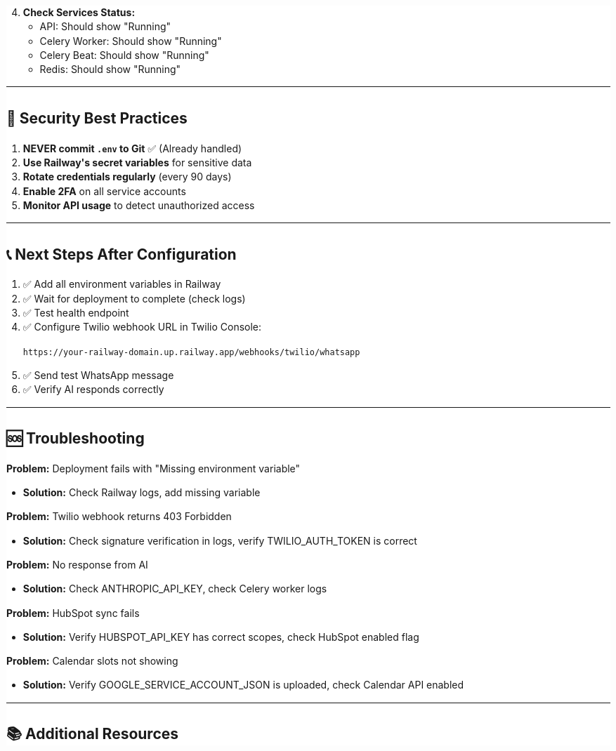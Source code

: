 4. **Check Services Status:**
   - API: Should show "Running"
   - Celery Worker: Should show "Running"
   - Celery Beat: Should show "Running"
   - Redis: Should show "Running"

---

## 🚨 Security Best Practices

1. **NEVER commit `.env` to Git** ✅ (Already handled)
2. **Use Railway's secret variables** for sensitive data
3. **Rotate credentials regularly** (every 90 days)
4. **Enable 2FA** on all service accounts
5. **Monitor API usage** to detect unauthorized access

---

## 📞 Next Steps After Configuration

1. ✅ Add all environment variables in Railway
2. ✅ Wait for deployment to complete (check logs)
3. ✅ Test health endpoint
4. ✅ Configure Twilio webhook URL in Twilio Console:
   ```
   https://your-railway-domain.up.railway.app/webhooks/twilio/whatsapp
   ```
5. ✅ Send test WhatsApp message
6. ✅ Verify AI responds correctly

---

## 🆘 Troubleshooting

**Problem:** Deployment fails with "Missing environment variable"
- **Solution:** Check Railway logs, add missing variable

**Problem:** Twilio webhook returns 403 Forbidden
- **Solution:** Check signature verification in logs, verify TWILIO_AUTH_TOKEN is correct

**Problem:** No response from AI
- **Solution:** Check ANTHROPIC_API_KEY, check Celery worker logs

**Problem:** HubSpot sync fails
- **Solution:** Verify HUBSPOT_API_KEY has correct scopes, check HubSpot enabled flag

**Problem:** Calendar slots not showing
- **Solution:** Verify GOOGLE_SERVICE_ACCOUNT_JSON is uploaded, check Calendar API enabled

---

## 📚 Additional Resources
